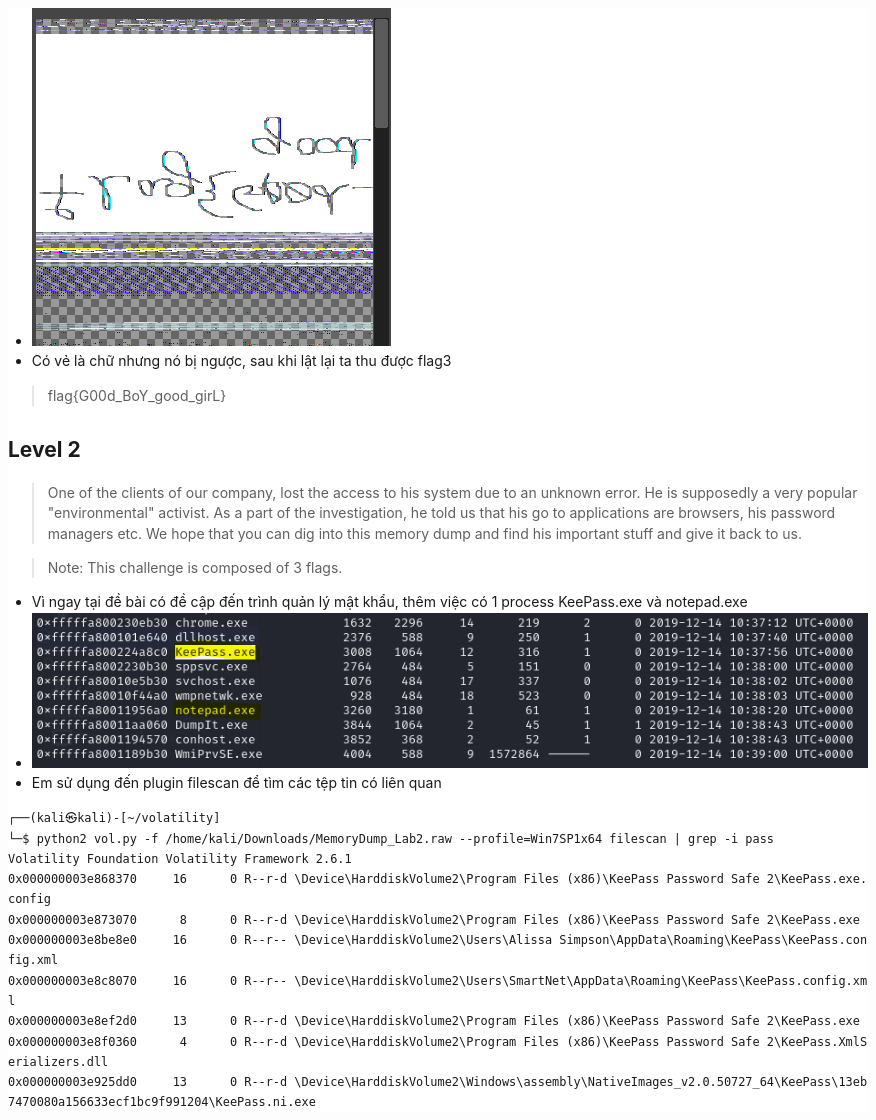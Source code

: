 - ![image](image/3.PNG)
- Có vẻ là chữ nhưng nó bị ngược, sau khi lật lại ta thu được flag3
> flag{G00d_BoY_good_girL}







## Level 2
> One of the clients of our company, lost the access to his system due to an unknown error. He is supposedly a very popular "environmental" activist. As a part of the investigation, he told us that his go to applications are browsers, his password managers etc. We hope that you can dig into this memory dump and find his important stuff and give it back to us.

> Note: This challenge is composed of 3 flags.
- Vì ngay tại đề bài có đề cập đến trình quản lý mật khẩu, thêm việc có 1 process KeePass.exe và notepad.exe
- ![image](image/4.PNG)
- Em sử dụng đến plugin filescan để tìm các tệp tin có liên quan
```
┌──(kali㉿kali)-[~/volatility]
└─$ python2 vol.py -f /home/kali/Downloads/MemoryDump_Lab2.raw --profile=Win7SP1x64 filescan | grep -i pass
Volatility Foundation Volatility Framework 2.6.1
0x000000003e868370     16      0 R--r-d \Device\HarddiskVolume2\Program Files (x86)\KeePass Password Safe 2\KeePass.exe.config
0x000000003e873070      8      0 R--r-d \Device\HarddiskVolume2\Program Files (x86)\KeePass Password Safe 2\KeePass.exe
0x000000003e8be8e0     16      0 R--r-- \Device\HarddiskVolume2\Users\Alissa Simpson\AppData\Roaming\KeePass\KeePass.config.xml
0x000000003e8c8070     16      0 R--r-- \Device\HarddiskVolume2\Users\SmartNet\AppData\Roaming\KeePass\KeePass.config.xml
0x000000003e8ef2d0     13      0 R--r-d \Device\HarddiskVolume2\Program Files (x86)\KeePass Password Safe 2\KeePass.exe
0x000000003e8f0360      4      0 R--r-d \Device\HarddiskVolume2\Program Files (x86)\KeePass Password Safe 2\KeePass.XmlSerializers.dll
0x000000003e925dd0     13      0 R--r-d \Device\HarddiskVolume2\Windows\assembly\NativeImages_v2.0.50727_64\KeePass\13eb7470080a156633ecf1bc9f991204\KeePass.ni.exe
```